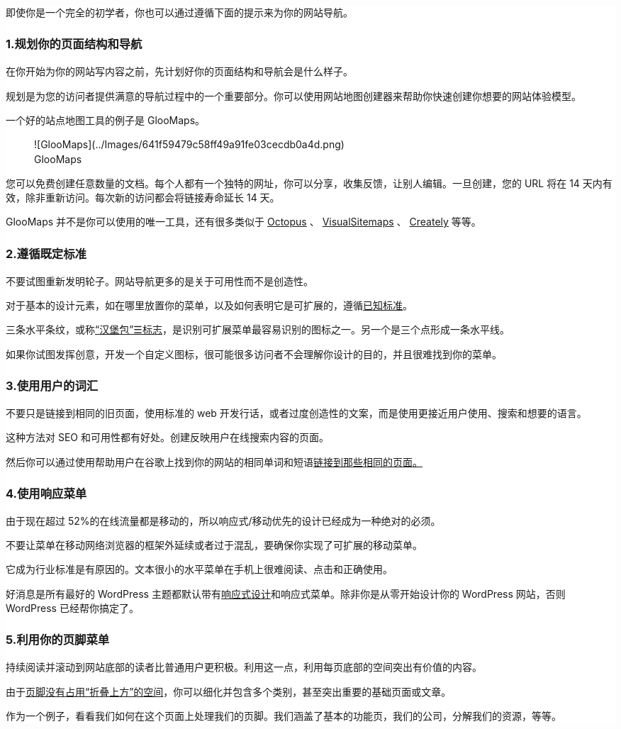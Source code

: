 即使你是一个完全的初学者，你也可以通过遵循下面的提示来为你的网站导航。

### 1.规划你的页面结构和导航

在你开始为你的网站写内容之前，先计划好你的页面结构和导航会是什么样子。

规划是为您的访问者提供满意的导航过程中的一个重要部分。你可以使用网站地图创建器来帮助你快速创建你想要的网站体验模型。

一个好的站点地图工具的例子是 GlooMaps。

<figure id="attachment_69750" aria-describedby="caption-attachment-69750" style="width: 1920px" class="wp-caption aligncenter">![GlooMaps](../Images/641f59479c58ff49a91fe03cecdb0a4d.png)

<figcaption id="caption-attachment-69750" class="wp-caption-text">GlooMaps</figcaption>

</figure>

您可以免费创建任意数量的文档。每个人都有一个独特的网址，你可以分享，收集反馈，让别人编辑。一旦创建，您的 URL 将在 14 天内有效，除非重新访问。每次新的访问都会将链接寿命延长 14 天。

GlooMaps 并不是你可以使用的唯一工具，还有很多类似于 [Octopus](https://octopus.do/) 、 [VisualSitemaps](https://visualsitemaps.com/) 、 [Creately](https://creately.com/lp/website-sitemap-creator-online/) 等等。

### 2.遵循既定标准

不要试图重新发明轮子。网站导航更多的是关于可用性而不是创造性。

对于基本的设计元素，如在哪里放置你的菜单，以及如何表明它是可扩展的，遵循[已知标准](https://kinsta.com/blog/web-design-best-practices/)。

三条水平条纹，或称[“汉堡包”☰标志](https://kinsta.com/blog/web-design-best-practices/#hamburger-menu)，是识别可扩展菜单最容易识别的图标之一。另一个是三个点形成一条水平线。

如果你试图发挥创意，开发一个自定义图标，很可能很多访问者不会理解你设计的目的，并且很难找到你的菜单。

### 3.使用用户的词汇

不要只是链接到相同的旧页面，使用标准的 web 开发行话，或者过度创造性的文案，而是使用更接近用户使用、搜索和想要的语言。

这种方法对 SEO 和可用性都有好处。创建反映用户在线搜索内容的页面。

然后你可以通过使用帮助用户在谷歌上找到你的网站的相同单词和短语[链接到那些相同的页面。](https://kinsta.com/blog/keyword-research/)

### 4.使用响应菜单

由于现在超过 52%的在线流量都是移动的，所以响应式/移动优先的设计已经成为一种绝对的必须。

不要让菜单在移动网络浏览器的框架外延续或者过于混乱，要确保你实现了可扩展的移动菜单。

它成为行业标准是有原因的。文本很小的水平菜单在手机上很难阅读、点击和正确使用。

好消息是所有最好的 WordPress 主题都默认带有[响应式设计](https://kinsta.com/blog/responsive-web-design/)和响应式菜单。除非你是从零开始设计你的 WordPress 网站，否则 WordPress 已经帮你搞定了。

### 5.利用你的页脚菜单

持续阅读并滚动到网站底部的读者比普通用户更积极。利用这一点，利用每页底部的空间突出有价值的内容。

由于[页脚没有占用“折叠上方”的空间](https://kinsta.com/blog/web-design-best-practices/#web-best-designformatting-practices)，你可以细化并包含多个类别，甚至突出重要的基础页面或文章。

作为一个例子，看看我们如何在这个页面上处理我们的页脚。我们涵盖了基本的功能页，我们的公司，分解我们的资源，等等。
